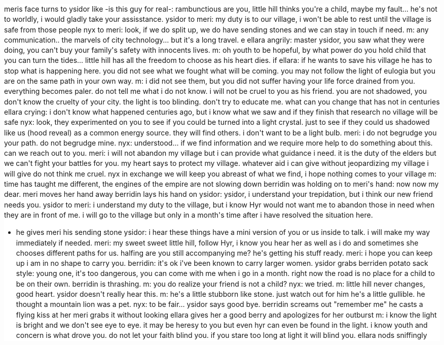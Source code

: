 meris face turns to ysidor like -is this guy for real-: rambunctious are you, little hill thinks you're a child, maybe my fault... he's not to worldly, i would gladly take your assisstance. 
ysidor to meri: my duty is to our village, i won't be able to rest until the village is safe from those people
nyx to meri: look, if we do split up, we do have sending stones and we can stay in touch if need.
m: any communication.. the marvels of city technology... but it's a long travel.
e
ellara angrily: master ysidor, you saw what they were doing, you can't buy your family's safety with innocents lives.
m: oh youth to be hopeful, by what power do you hold child that you can turn the tides... little hill has all the freedom to choose as his heart dies. if 
ellara: if he wants to save his village he has to stop what is happening here. you did not see what we fought what will be coming. you may not follow the light of eulogia but you are on the same path in your own way.
m: i did not see them, but you did not suffer having your life force drained from you. everything becomes paler. do not tell me what i do not know. i will not be cruel to you as his friend. you are not shadowed, you don't know the cruelty of your city. the light is too blinding. don't try to educate me. what can you change that  has not in centuries
ellara crying: i don't know what happened centuries ago, but i know what we saw and if they finish that research no village will be safe
nyx: look, they experimented on you to see if you could be turned into a light crystal. just to see if they could us shadowed like us (hood reveal) as a common energy source. they will find others. i don't want to be a light bulb.
meri: i do not begrudge you your path. do not begrudge mine.
nyx: understood... if we find information and we require more help to do something about this. can we reach out to you. 
meri: i will not abandon my village but i can provide what guidance i need. it is the duty of the elders but we can't fight your battles for you. my heart says to protect my village. whatever aid i can give without jeopardizing my village i will give do not think me cruel.
nyx in exchange we will keep you abreast of what we find, i hope nothing comes to your village
m: time has taught me different, the engines of the empire are not slowing down
berridin was holding on to meri's hand: now now my dear. 
meri moves her hand away
berridin lays his hand on ysidor: ysidor, i understand your trepidation, but i think our new friend needs you.
ysidor to meri: i understand my duty to the village, but i know Hyr would not want me to abandon those in need when they are in front of me. i will go to the village but only in a month's time after i have resolved the situation here. 
- he gives meri his sending stone
ysidor: i hear these things have a mini version of you or us inside to talk. i will make my way immediately if needed. 
meri: my sweet sweet little hill, follow Hyr, i know you hear her as well as i do and sometimes she chooses different paths for us. halfing are you still accompanying me?
he's getting his stuff ready.
meri: i hope you can keep up i am in no shape to carry you.
berridin: it's ok i've been known to carry larger women. 
ysidor grabs berriden potato sack style: young one, it's too dangerous, you can come with me when i go in a month. right now the road is no place for a child to be on their own.
berridin is thrashing. 
m: you do realize your friend is not a child?
nyx: we tried.
m: little hill never changes, good heart.
ysidor doesn't really hear this.
m: he's a little stubborn like stone. just watch out for him he's a little gullible. he thought a mountain lion was a pet.
nyx: to be fair... <points at the panther>
ysidor says good bye.
berridin screams out "remember me" he casts a flying kiss at her
meri grabs it without looking
ellara gives her a good berry and apologizes for her outburst
m: i know the light is bright and we don't see eye to eye. it may be heresy to you but even hyr can even be found in the light. i know youth and concern is what drove you. do not let your faith blind you. if you stare too long at light it will blind you.
ellara nods sniffingly